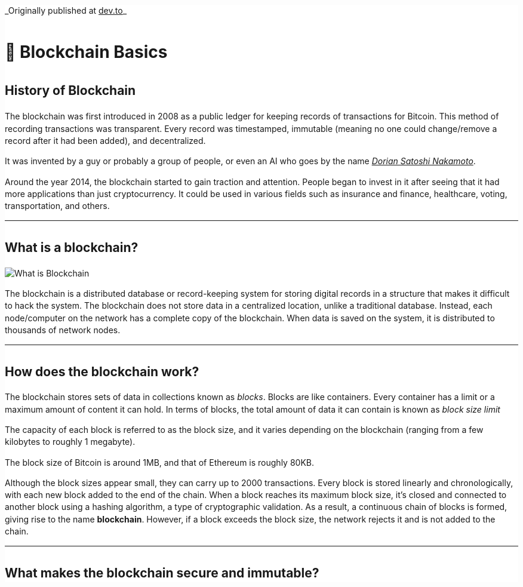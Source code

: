 _Originally published at [dev.to](https://dev.to/envoy_/blockchain-basics-2j2d)\_

# 🔗 Blockchain Basics

## History of Blockchain

The blockchain was first introduced in 2008 as a public ledger for keeping records of transactions for Bitcoin. This method of recording transactions was transparent. Every record was timestamped, immutable (meaning no one could change/remove a record after it had been added), and decentralized.

It was invented by a guy or probably a group of people, or even an AI who goes by the name *[Dorian Satoshi Nakamoto](https://en.wikipedia.org/wiki/Satoshi_Nakamoto)*.

Around the year 2014, the blockchain started to gain traction and attention. People began to invest in it after seeing that it had more applications than just cryptocurrency. It could be used in various fields such as insurance and finance, healthcare, voting, transportation, and others.

---

## What is a blockchain?

<img src="https://i.redd.it/4nou9vfuod271.jpg" alt="What is Blockchain" width="300" height="300"/>

The blockchain is a distributed database or record-keeping system for storing digital records in a structure that makes it difficult to hack the system. The blockchain does not store data in a centralized location, unlike a traditional database. Instead, each node/computer on the network has a complete copy of the blockchain. When data is saved on the system, it is distributed to thousands of network nodes.

---

## How does the blockchain work?

The blockchain stores sets of data in collections known as *blocks*. Blocks are like containers. Every container has a limit or a maximum amount of content it can hold. In terms of blocks, the total amount of data it can contain is known as *block size limit*

The capacity of each block is referred to as the block size, and it varies depending on the blockchain (ranging from a few kilobytes to roughly 1 megabyte).

The block size of Bitcoin is around 1MB, and that of Ethereum is roughly 80KB.

Although the block sizes appear small, they can carry up to 2000 transactions. Every block is stored linearly and chronologically, with each new block added to the end of the chain. When a block reaches its maximum block size, it’s closed and connected to another block using a hashing algorithm, a type of cryptographic validation. As a result, a continuous chain of blocks is formed, giving rise to the name **blockchain**. However, if a block exceeds the block size, the network rejects it and is not added to the chain.

---

## What makes the blockchain secure and immutable?
